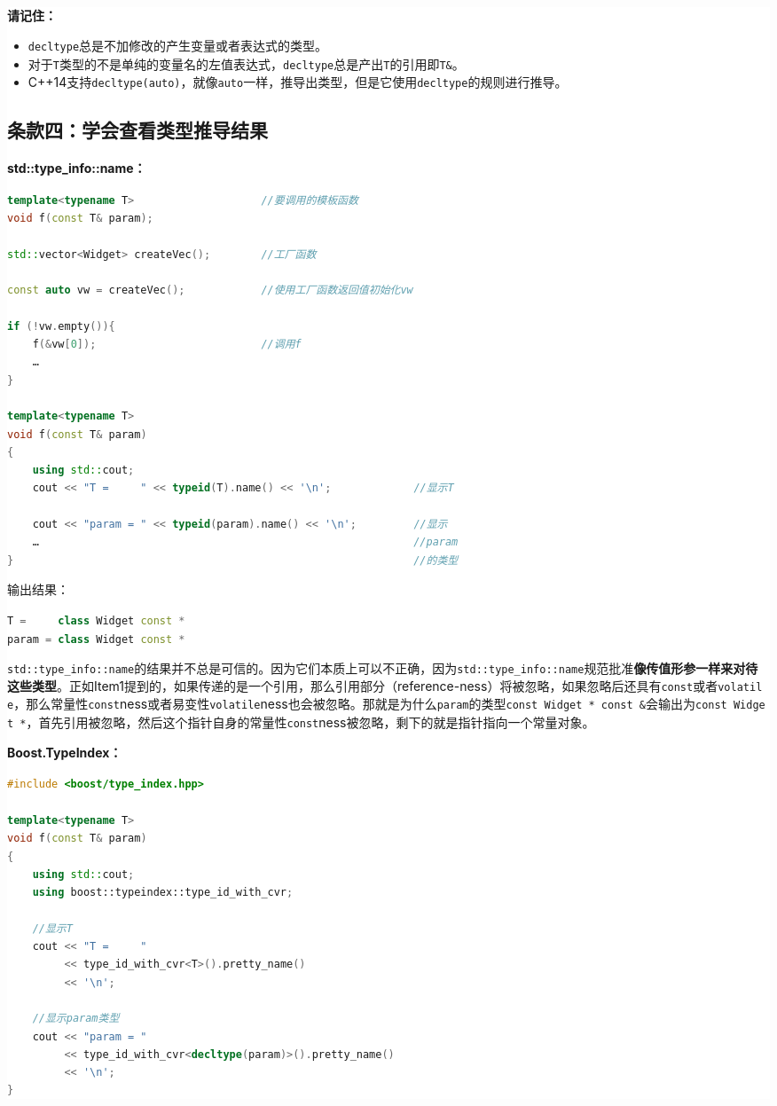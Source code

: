 **请记住：**

- `decltype`总是不加修改的产生变量或者表达式的类型。
- 对于`T`类型的不是单纯的变量名的左值表达式，`decltype`总是产出`T`的引用即`T&`。
- C++14支持`decltype(auto)`，就像`auto`一样，推导出类型，但是它使用`decltype`的规则进行推导。

## 条款四：学会查看类型推导结果

**std::type_info::name：**

```c++
template<typename T>                    //要调用的模板函数
void f(const T& param);

std::vector<Widget> createVec();        //工厂函数

const auto vw = createVec();            //使用工厂函数返回值初始化vw

if (!vw.empty()){
    f(&vw[0]);                          //调用f
    …
}

template<typename T>
void f(const T& param)
{
    using std::cout;
    cout << "T =     " << typeid(T).name() << '\n';             //显示T

    cout << "param = " << typeid(param).name() << '\n';         //显示
    …                                                           //param
}                                                               //的类型
```

输出结果：

```c++
T =     class Widget const *
param = class Widget const *
```

`std::type_info::name`的结果并不总是可信的。因为它们本质上可以不正确，因为`std::type_info::name`规范批准**像传值形参一样来对待这些类型**。正如Item1提到的，如果传递的是一个引用，那么引用部分（reference-ness）将被忽略，如果忽略后还具有`const`或者`volatile`，那么常量性`const`ness或者易变性`volatile`ness也会被忽略。那就是为什么`param`的类型`const Widget * const &`会输出为`const Widget *`，首先引用被忽略，然后这个指针自身的常量性`const`ness被忽略，剩下的就是指针指向一个常量对象。

**Boost.TypeIndex：**

```c++
#include <boost/type_index.hpp>

template<typename T>
void f(const T& param)
{
    using std::cout;
    using boost::typeindex::type_id_with_cvr;

    //显示T
    cout << "T =     "
         << type_id_with_cvr<T>().pretty_name()
         << '\n';
    
    //显示param类型
    cout << "param = "
         << type_id_with_cvr<decltype(param)>().pretty_name()
         << '\n';
}
```